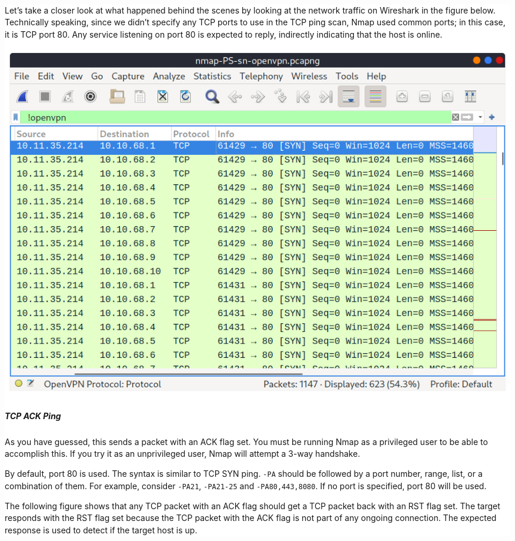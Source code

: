```telnet
```

Let’s take a closer look at what happened behind the scenes by looking at the network traffic on Wireshark in the figure below. Technically speaking, since we didn’t specify any TCP ports to use in the TCP ping scan, Nmap used common ports; in this case, it is TCP port 80. Any service listening on port 80 is expected to reply, indirectly indicating that the host is online.

![](images/e580a3279be3798ddb78f61a9ee21587.png)

##### TCP ACK Ping

As you have guessed, this sends a packet with an ACK flag set. You must be running Nmap as a privileged user to be able to accomplish this. If you try it as an unprivileged user, Nmap will attempt a 3-way handshake.

By default, port 80 is used. The syntax is similar to TCP SYN ping. ```-PA``` should be followed by a port number, range, list, or a combination of them. For example, consider ```-PA21```, ```-PA21-25``` and ```-PA80,443,8080```. If no port is specified, port 80 will be used.

The following figure shows that any TCP packet with an ACK flag should get a TCP packet back with an RST flag set. The target responds with the RST flag set because the TCP packet with the ACK flag is not part of any ongoing connection. The expected response is used to detect if the target host is up.
